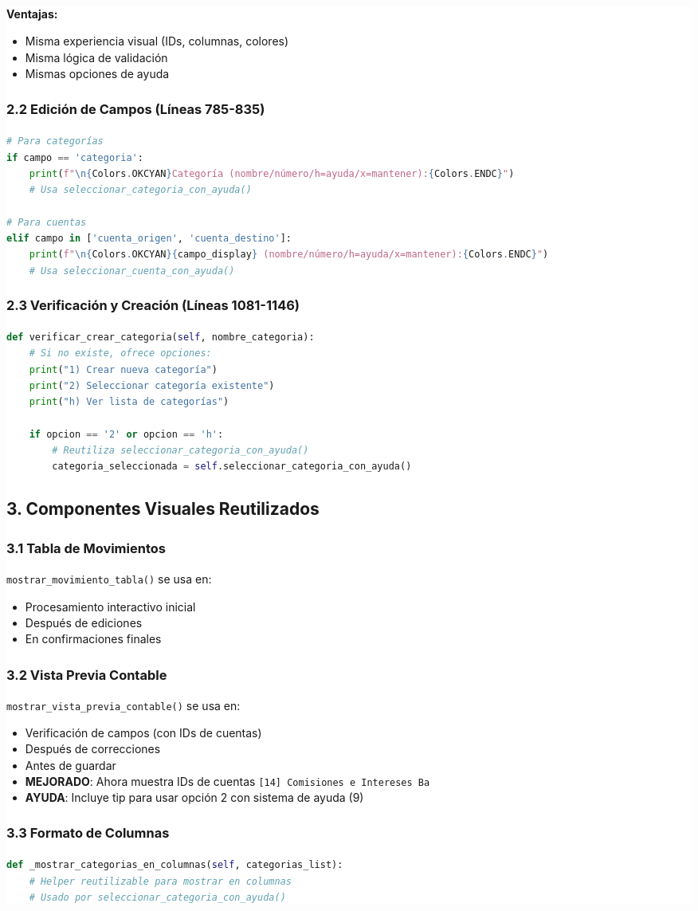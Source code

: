 **Ventajas:**
- Misma experiencia visual (IDs, columnas, colores)
- Misma lógica de validación
- Mismas opciones de ayuda

### 2.2 Edición de Campos (Líneas 785-835)

```python
# Para categorías
if campo == 'categoria':
    print(f"\n{Colors.OKCYAN}Categoría (nombre/número/h=ayuda/x=mantener):{Colors.ENDC}")
    # Usa seleccionar_categoria_con_ayuda()

# Para cuentas
elif campo in ['cuenta_origen', 'cuenta_destino']:
    print(f"\n{Colors.OKCYAN}{campo_display} (nombre/número/h=ayuda/x=mantener):{Colors.ENDC}")
    # Usa seleccionar_cuenta_con_ayuda()
```

### 2.3 Verificación y Creación (Líneas 1081-1146)

```python
def verificar_crear_categoria(self, nombre_categoria):
    # Si no existe, ofrece opciones:
    print("1) Crear nueva categoría")
    print("2) Seleccionar categoría existente")
    print("h) Ver lista de categorías")
    
    if opcion == '2' or opcion == 'h':
        # Reutiliza seleccionar_categoria_con_ayuda()
        categoria_seleccionada = self.seleccionar_categoria_con_ayuda()
```

## 3. Componentes Visuales Reutilizados

### 3.1 Tabla de Movimientos
`mostrar_movimiento_tabla()` se usa en:
- Procesamiento interactivo inicial
- Después de ediciones
- En confirmaciones finales

### 3.2 Vista Previa Contable
`mostrar_vista_previa_contable()` se usa en:
- Verificación de campos (con IDs de cuentas)
- Después de correcciones
- Antes de guardar
- **MEJORADO**: Ahora muestra IDs de cuentas `[14] Comisiones e Intereses Ba`
- **AYUDA**: Incluye tip para usar opción 2 con sistema de ayuda (9)

### 3.3 Formato de Columnas
```python
def _mostrar_categorias_en_columnas(self, categorias_list):
    # Helper reutilizable para mostrar en columnas
    # Usado por seleccionar_categoria_con_ayuda()
```

